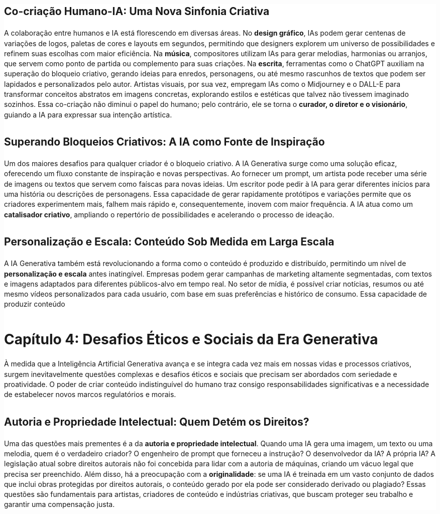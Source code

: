 ## Co-criação Humano-IA: Uma Nova Sinfonia Criativa

A colaboração entre humanos e IA está florescendo em diversas áreas. No **design gráfico**, IAs podem gerar centenas de variações de logos, paletas de cores e layouts em segundos, permitindo que designers explorem um universo de possibilidades e refinem suas escolhas com maior eficiência. Na **música**, compositores utilizam IAs para gerar melodias, harmonias ou arranjos, que servem como ponto de partida ou complemento para suas criações. Na **escrita**, ferramentas como o ChatGPT auxiliam na superação do bloqueio criativo, gerando ideias para enredos, personagens, ou até mesmo rascunhos de textos que podem ser lapidados e personalizados pelo autor. Artistas visuais, por sua vez, empregam IAs como o Midjourney e o DALL-E para transformar conceitos abstratos em imagens concretas, explorando estilos e estéticas que talvez não tivessem imaginado sozinhos. Essa co-criação não diminui o papel do humano; pelo contrário, ele se torna o **curador, o diretor e o visionário**, guiando a IA para expressar sua intenção artística.

## Superando Bloqueios Criativos: A IA como Fonte de Inspiração

Um dos maiores desafios para qualquer criador é o bloqueio criativo. A IA Generativa surge como uma solução eficaz, oferecendo um fluxo constante de inspiração e novas perspectivas. Ao fornecer um prompt, um artista pode receber uma série de imagens ou textos que servem como faíscas para novas ideias. Um escritor pode pedir à IA para gerar diferentes inícios para uma história ou descrições de personagens. Essa capacidade de gerar rapidamente protótipos e variações permite que os criadores experimentem mais, falhem mais rápido e, consequentemente, inovem com maior frequência. A IA atua como um **catalisador criativo**, ampliando o repertório de possibilidades e acelerando o processo de ideação.

## Personalização e Escala: Conteúdo Sob Medida em Larga Escala

A IA Generativa também está revolucionando a forma como o conteúdo é produzido e distribuído, permitindo um nível de **personalização e escala** antes inatingível. Empresas podem gerar campanhas de marketing altamente segmentadas, com textos e imagens adaptados para diferentes públicos-alvo em tempo real. No setor de mídia, é possível criar notícias, resumos ou até mesmo vídeos personalizados para cada usuário, com base em suas preferências e histórico de consumo. Essa capacidade de produzir conteúdo 
# Capítulo 4: Desafios Éticos e Sociais da Era Generativa

À medida que a Inteligência Artificial Generativa avança e se integra cada vez mais em nossas vidas e processos criativos, surgem inevitavelmente questões complexas e desafios éticos e sociais que precisam ser abordados com seriedade e proatividade. O poder de criar conteúdo indistinguível do humano traz consigo responsabilidades significativas e a necessidade de estabelecer novos marcos regulatórios e morais.

## Autoria e Propriedade Intelectual: Quem Detém os Direitos?

Uma das questões mais prementes é a da **autoria e propriedade intelectual**. Quando uma IA gera uma imagem, um texto ou uma melodia, quem é o verdadeiro criador? O engenheiro de prompt que forneceu a instrução? O desenvolvedor da IA? A própria IA? A legislação atual sobre direitos autorais não foi concebida para lidar com a autoria de máquinas, criando um vácuo legal que precisa ser preenchido. Além disso, há a preocupação com a **originalidade**: se uma IA é treinada em um vasto conjunto de dados que inclui obras protegidas por direitos autorais, o conteúdo gerado por ela pode ser considerado derivado ou plagiado? Essas questões são fundamentais para artistas, criadores de conteúdo e indústrias criativas, que buscam proteger seu trabalho e garantir uma compensação justa.
